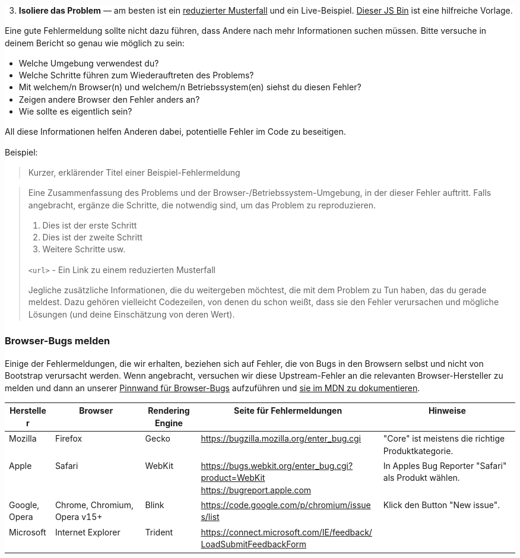 3. **Isoliere das Problem** &mdash; am besten ist ein [reduzierter Musterfall](https://css-tricks.com/reduced-test-cases/)
   und ein Live-Beispiel.
   [Dieser JS Bin](https://jsbin.com/lefey/1/edit?html,output) ist eine hilfreiche Vorlage.


Eine gute Fehlermeldung sollte nicht dazu führen, dass Andere nach mehr
Informationen suchen müssen. Bitte versuche in deinem Bericht so genau wie
möglich zu sein:

- Welche Umgebung verwendest du?
- Welche Schritte führen zum Wiederauftreten des Problems?
- Mit welchem/n Browser(n) und welchem/n Betriebssystem(en) siehst du diesen Fehler?
- Zeigen andere Browser den Fehler anders an?
- Wie sollte es eigentlich sein?

All diese Informationen helfen Anderen dabei, potentielle Fehler im Code zu beseitigen.

Beispiel:

> Kurzer, erklärender Titel einer Beispiel-Fehlermeldung

> Eine Zusammenfassung des Problems und der Browser-/Betriebssystem-Umgebung, in
> der dieser Fehler auftritt. Falls angebracht, ergänze die Schritte, die
> notwendig sind, um das Problem zu reproduzieren.
>
> 1. Dies ist der erste Schritt
> 2. Dies ist der zweite Schritt
> 3. Weitere Schritte usw.
>
> `<url>` - Ein Link zu einem reduzierten Musterfall
>
> Jegliche zusätzliche Informationen, die du weitergeben möchtest, die mit dem
> Problem zu Tun haben, das du gerade meldest. Dazu gehören vielleicht
> Codezeilen, von denen du schon weißt, dass sie den Fehler verursachen und
> mögliche Lösungen (und deine Einschätzung von deren Wert).

### Browser-Bugs melden

Einige der Fehlermeldungen, die wir erhalten, beziehen sich auf Fehler, die von Bugs in den Browsern selbst und nicht von Bootstrap verursacht werden.
Wenn angebracht, versuchen wir diese Upstream-Fehler an die relevanten Browser-Hersteller zu melden und dann an unserer [Pinnwand für Browser-Bugs](https://holdirbootstrap.de/browser-bugs/) aufzuführen und [sie im MDN zu dokumentieren](https://developer.mozilla.org/de/docs/Web).

| Hersteller    | Browser                      | Rendering Engine | Seite für Fehlermeldungen                                                             | Hinweise                                            |
| ------------- | ---------------------------- | ---------------- | ------------------------------------------------------------------------------------- | --------------------------------------------------- |
| Mozilla       | Firefox                      | Gecko            | https://bugzilla.mozilla.org/enter_bug.cgi                                            | "Core" ist meistens die richtige Produktkategorie.  |
| Apple         | Safari                       | WebKit           | https://bugs.webkit.org/enter_bug.cgi?product=WebKit <br> https://bugreport.apple.com | In Apples Bug Reporter "Safari" als Produkt wählen. |
| Google, Opera | Chrome, Chromium, Opera v15+ | Blink            | https://code.google.com/p/chromium/issues/list                                        | Klick den Button "New issue".                       |
| Microsoft     | Internet Explorer            | Trident          | https://connect.microsoft.com/IE/feedback/LoadSubmitFeedbackForm                      |                                                     |

